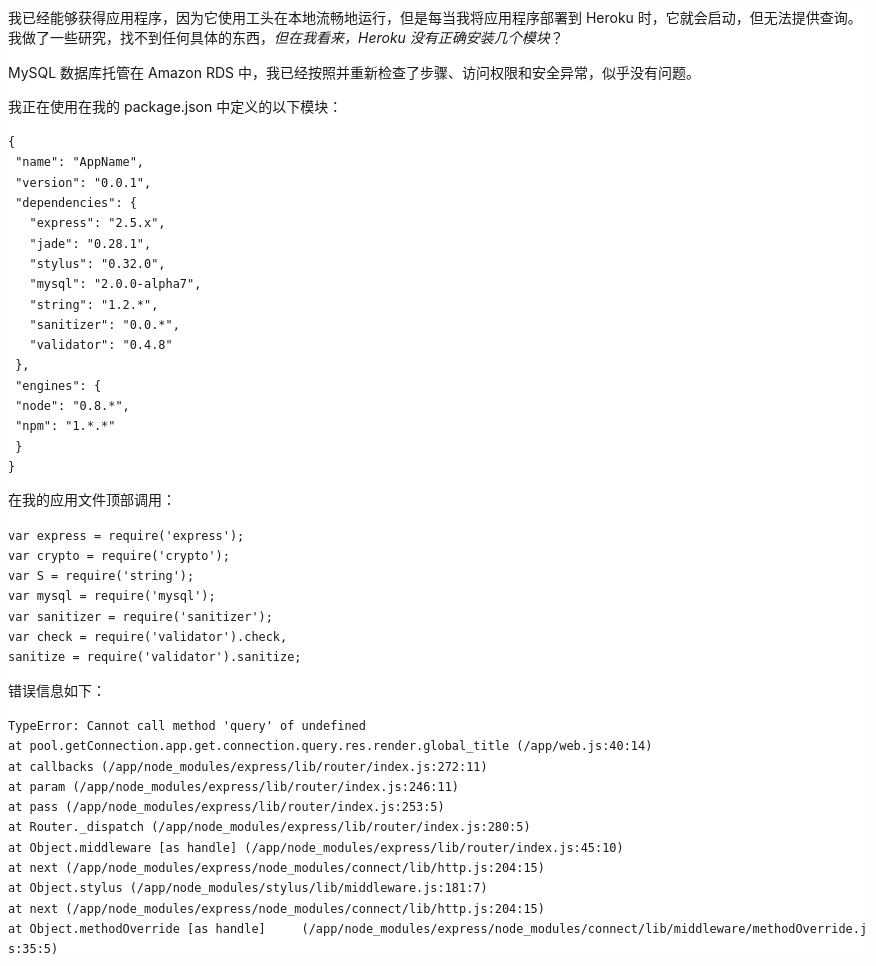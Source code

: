 我已经能够获得应用程序，因为它使用工头在本地流畅地运行，但是每当我将应用程序部署到 Heroku 时，它就会启动，但无法提供查询。我做了一些研究，找不到任何具体的东西，*但在我看来，Heroku 没有正确安装几个模块*？

MySQL 数据库托管在 Amazon RDS 中，我已经按照并重新检查了步骤、访问权限和安全异常，似乎没有问题。

我正在使用在我的 package.json 中定义的以下模块：

```
{
 "name": "AppName",
 "version": "0.0.1",
 "dependencies": {
   "express": "2.5.x",
   "jade": "0.28.1",
   "stylus": "0.32.0",
   "mysql": "2.0.0-alpha7",
   "string": "1.2.*",
   "sanitizer": "0.0.*",
   "validator": "0.4.8"
 },
 "engines": {
 "node": "0.8.*",
 "npm": "1.*.*"
 }
} 
```

在我的应用文件顶部调用：

```
var express = require('express');
var crypto = require('crypto');
var S = require('string');
var mysql = require('mysql');
var sanitizer = require('sanitizer');
var check = require('validator').check,
sanitize = require('validator').sanitize; 
```

错误信息如下：

```
TypeError: Cannot call method 'query' of undefined
at pool.getConnection.app.get.connection.query.res.render.global_title (/app/web.js:40:14)
at callbacks (/app/node_modules/express/lib/router/index.js:272:11)
at param (/app/node_modules/express/lib/router/index.js:246:11)
at pass (/app/node_modules/express/lib/router/index.js:253:5)
at Router._dispatch (/app/node_modules/express/lib/router/index.js:280:5)
at Object.middleware [as handle] (/app/node_modules/express/lib/router/index.js:45:10)
at next (/app/node_modules/express/node_modules/connect/lib/http.js:204:15)
at Object.stylus (/app/node_modules/stylus/lib/middleware.js:181:7)
at next (/app/node_modules/express/node_modules/connect/lib/http.js:204:15)
at Object.methodOverride [as handle]     (/app/node_modules/express/node_modules/connect/lib/middleware/methodOverride.js:35:5) 
```
